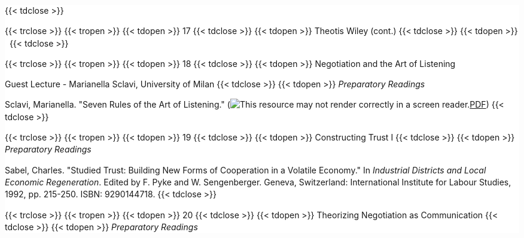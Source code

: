 {{< tdclose >}}

{{< trclose >}}
{{< tropen >}}
{{< tdopen >}}
17
{{< tdclose >}}
{{< tdopen >}}
Theotis Wiley (cont.)
{{< tdclose >}}
{{< tdopen >}}
 
{{< tdclose >}}

{{< trclose >}}
{{< tropen >}}
{{< tdopen >}}
18
{{< tdclose >}}
{{< tdopen >}}
Negotiation and the Art of Listening  
  
Guest Lecture - Marianella Sclavi, University of Milan
{{< tdclose >}}
{{< tdopen >}}
_Preparatory Readings_  
  
Sclavi, Marianella. "Seven Rules of the Art of Listening." (![This resource may not render correctly in a screen reader.](/images/inacessible.gif)[PDF](https://sites.google.com/site/marianellasclavi/Home))
{{< tdclose >}}

{{< trclose >}}
{{< tropen >}}
{{< tdopen >}}
19
{{< tdclose >}}
{{< tdopen >}}
Constructing Trust I
{{< tdclose >}}
{{< tdopen >}}
_Preparatory Readings_  
  
Sabel, Charles. "Studied Trust: Building New Forms of Cooperation in a Volatile Economy." In _Industrial Districts and Local Economic Regeneration_. Edited by F. Pyke and W. Sengenberger. Geneva, Switzerland: International Institute for Labour Studies, 1992, pp. 215-250. ISBN: 9290144718.
{{< tdclose >}}

{{< trclose >}}
{{< tropen >}}
{{< tdopen >}}
20
{{< tdclose >}}
{{< tdopen >}}
Theorizing Negotiation as Communication
{{< tdclose >}}
{{< tdopen >}}
_Preparatory Readings_  
  